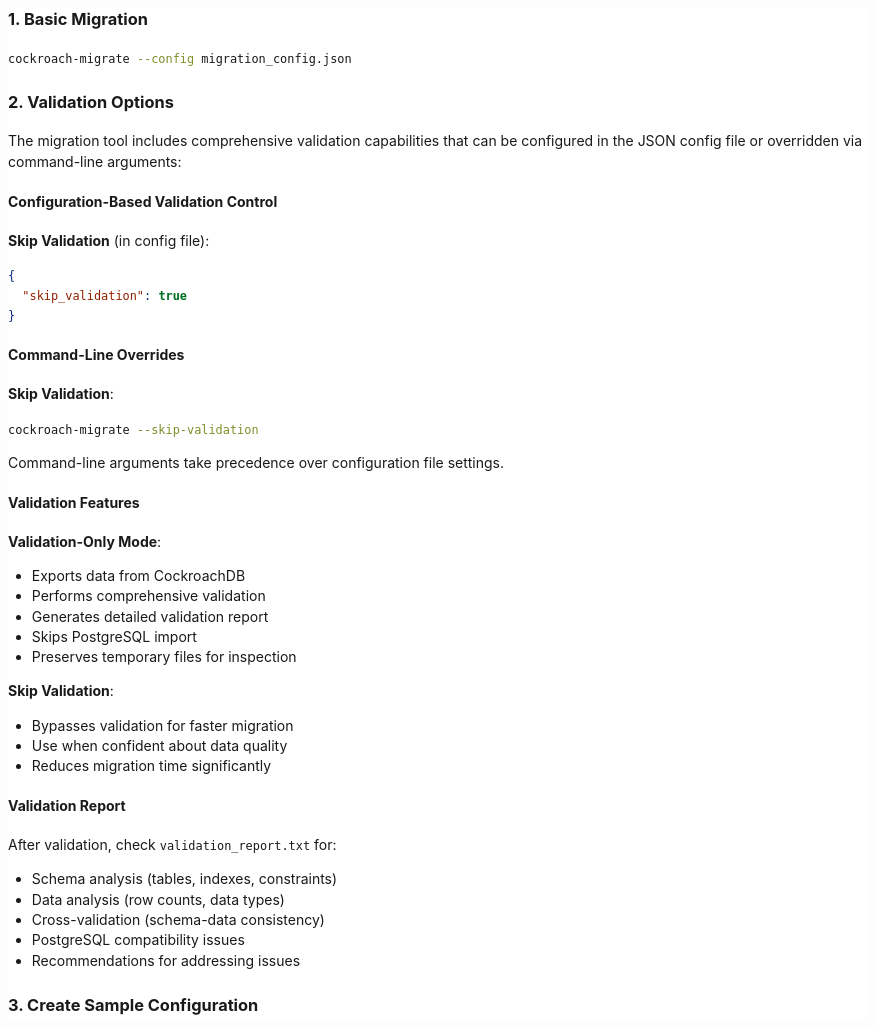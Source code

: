 ### 1. Basic Migration

```bash
cockroach-migrate --config migration_config.json
```

### 2. Validation Options

The migration tool includes comprehensive validation capabilities that can be configured in the JSON config file or overridden via command-line arguments:

#### Configuration-Based Validation Control

**Skip Validation** (in config file):

```json
{
  "skip_validation": true
}
```

#### Command-Line Overrides

**Skip Validation**:

```bash
cockroach-migrate --skip-validation
```

Command-line arguments take precedence over configuration file settings.

#### Validation Features

**Validation-Only Mode**:

- Exports data from CockroachDB
- Performs comprehensive validation
- Generates detailed validation report
- Skips PostgreSQL import
- Preserves temporary files for inspection

**Skip Validation**:

- Bypasses validation for faster migration
- Use when confident about data quality
- Reduces migration time significantly

#### Validation Report

After validation, check `validation_report.txt` for:

- Schema analysis (tables, indexes, constraints)
- Data analysis (row counts, data types)
- Cross-validation (schema-data consistency)
- PostgreSQL compatibility issues
- Recommendations for addressing issues

### 3. Create Sample Configuration
